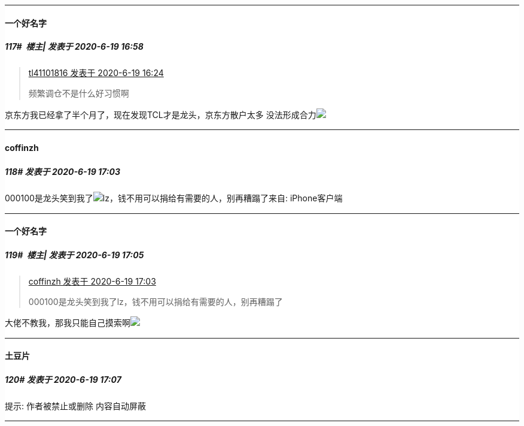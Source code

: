 
*****

####  一个好名字  
##### 117#         楼主| 发表于 2020-6-19 16:58



<blockquote><a href="httphttps://bbs.saraba1st.com/2b/forum.php?mod=redirect&amp;goto=findpost&amp;pid=47864678&amp;ptid=1939302" target="_blank">tl41101816 发表于 2020-6-19 16:24</a>

频繁调仓不是什么好习惯啊</blockquote>
京东方我已经拿了半个月了，现在发现TCL才是龙头，京东方散户太多 没法形成合力<img src="https://static.saraba1st.com/image/smiley/face2017/067.png" referrerpolicy="no-referrer">







*****

####  coffinzh  
##### 118#       发表于 2020-6-19 17:03




000100是龙头笑到我了<img src="https://static.saraba1st.com/image/smiley/face2017/068.png" referrerpolicy="no-referrer">lz，钱不用可以捐给有需要的人，别再糟蹋了来自: iPhone客户端







*****

####  一个好名字  
##### 119#         楼主| 发表于 2020-6-19 17:05



<blockquote><a href="httphttps://bbs.saraba1st.com/2b/forum.php?mod=redirect&amp;goto=findpost&amp;pid=47865153&amp;ptid=1939302" target="_blank">coffinzh 发表于 2020-6-19 17:03</a>

000100是龙头笑到我了lz，钱不用可以捐给有需要的人，别再糟蹋了</blockquote>
大佬不教我，那我只能自己摸索啊<img src="https://static.saraba1st.com/image/smiley/face2017/065.png" referrerpolicy="no-referrer">







*****

####  土豆片  
##### 120#       发表于 2020-6-19 17:07

提示: 作者被禁止或删除 内容自动屏蔽



*****
